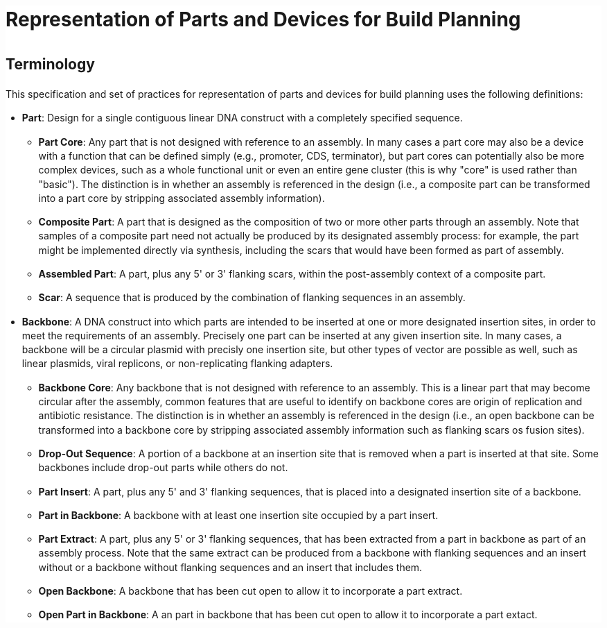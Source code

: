 # Representation of Parts and Devices for Build Planning

## Terminology <a name="terminology"></a>

This specification and set of practices for representation of parts and devices for build planning uses the following definitions:

* **Part**: Design for a single contiguous linear DNA construct with a completely specified sequence.

  * **Part Core**: Any part that is not designed with reference to an assembly. In many cases a part core may also be a device with a function that can be defined simply (e.g., promoter, CDS, terminator), but part cores can potentially also be more complex devices, such as a whole functional unit or even an entire gene cluster (this is why "core" is used rather than "basic"). The distinction is in whether an assembly is referenced in the design (i.e., a composite part can be transformed into a part core by stripping associated assembly information).

  * **Composite Part**: A part that is designed as the composition of two or more other parts through an assembly. Note that samples of a composite part need not actually be produced by its designated assembly process: for example, the part might be implemented directly via synthesis, including the scars that would have been formed as part of assembly.

  * **Assembled Part**: A part, plus any 5' or 3' flanking scars, within the post-assembly context of a composite part.

  * **Scar**: A sequence that is produced by the combination of flanking sequences in an assembly.


* **Backbone**: A DNA construct into which parts are intended to be inserted at one or more designated insertion sites, in order to meet the requirements of an assembly. Precisely one part can be inserted at any given insertion site. In many cases, a backbone will be a circular plasmid with precisly one insertion site, but other types of vector are possible as well, such as linear plasmids, viral replicons, or non-replicating flanking adapters.

  * **Backbone Core**: Any backbone that is not designed with reference to an assembly. This is a linear part that may become circular after the assembly, common features that are useful to identify on backbone cores are origin of replication and antibiotic resistance. The distinction is in whether an assembly is referenced in the design (i.e., an open backbone can be transformed into a backbone core by stripping associated assembly information such as flanking scars os fusion sites).

  * **Drop-Out Sequence**: A portion of a backbone at an insertion site that is removed when a part is inserted at that site. Some backbones include drop-out parts while others do not.

  * **Part Insert**: A part, plus any 5' and 3' flanking sequences, that is placed into a designated insertion site of a backbone.  

  * **Part in Backbone**: A backbone with at least one insertion site occupied by a part insert. 

  * **Part Extract**: A part, plus any 5' or 3' flanking sequences, that has been extracted from a part in backbone as part of an assembly process. Note that the same extract can be produced from a backbone with flanking sequences and an insert without or a backbone without flanking sequences and an insert that includes them.
    
  * **Open Backbone**: A backbone that has been cut open to allow it to incorporate a part extract.
    
  * **Open Part in Backbone**: A an part in backbone that has been cut open to allow it to incorporate a part extact.
